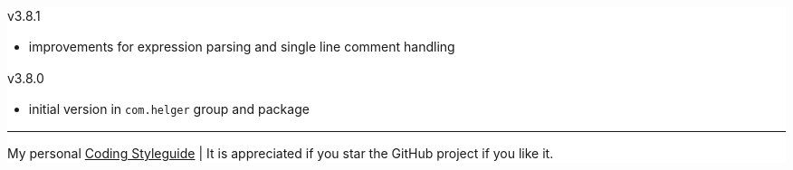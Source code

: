 v3.8.1
* improvements for expression parsing and single line comment handling 

v3.8.0
* initial version in `com.helger` group and package 

---

My personal [Coding Styleguide](https://github.com/phax/meta/blob/master/CodingStyleguide.md) |
It is appreciated if you star the GitHub project if you like it.